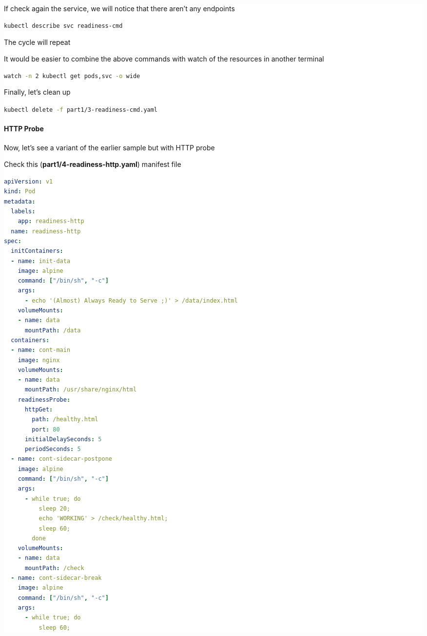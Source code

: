 If check again the service, we will notice that there aren’t any endpoints
```sh
kubectl describe svc readiness-cmd
```
The cycle will repeat

It would be easier to combine the above commands with watch of the resources in another terminal
```sh
watch -n 2 kubectl get pods,svc -o wide
```
Finally, let’s clean up
```sh
kubectl delete -f part1/3-readiness-cmd.yaml
```
#### **HTTP Probe**
Now, let’s see a variant of the earlier sample but with HTTP probe

Check this (**part1/4-readiness-http.yaml**) manifest file
```yaml
apiVersion: v1
kind: Pod
metadata:
  labels:
    app: readiness-http
  name: readiness-http
spec:
  initContainers:
  - name: init-data
    image: alpine
    command: ["/bin/sh", "-c"]
    args:
      - echo '(Almost) Always Ready to Serve ;)' > /data/index.html
    volumeMounts:
    - name: data
      mountPath: /data
  containers:
  - name: cont-main
    image: nginx
    volumeMounts:
    - name: data
      mountPath: /usr/share/nginx/html
    readinessProbe:
      httpGet:
        path: /healthy.html
        port: 80
      initialDelaySeconds: 5
      periodSeconds: 5
  - name: cont-sidecar-postpone
    image: alpine
    command: ["/bin/sh", "-c"]
    args:
      - while true; do
          sleep 20; 
          echo 'WORKING' > /check/healthy.html; 
          sleep 60;
        done
    volumeMounts:
    - name: data
      mountPath: /check
  - name: cont-sidecar-break
    image: alpine
    command: ["/bin/sh", "-c"]
    args:
      - while true; do
          sleep 60; 
```
